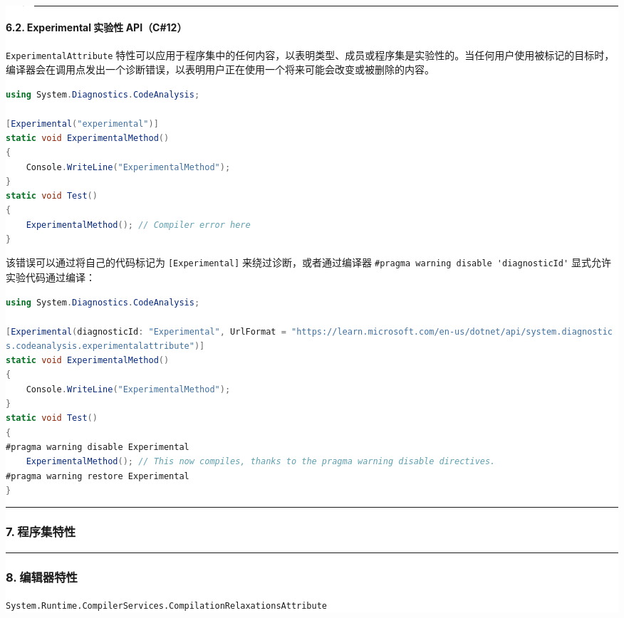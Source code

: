 >---
#### 6.2. Experimental 实验性 API（C#12）

`ExperimentalAttribute` 特性可以应用于程序集中的任何内容，以表明类型、成员或程序集是实验性的。当任何用户使用被标记的目标时，编译器会在调用点发出一个诊断错误，以表明用户正在使用一个将来可能会改变或被删除的内容。

```csharp
using System.Diagnostics.CodeAnalysis;

[Experimental("experimental")]
static void ExperimentalMethod()
{
    Console.WriteLine("ExperimentalMethod");
}
static void Test()
{
    ExperimentalMethod(); // Compiler error here
}
```

该错误可以通过将自己的代码标记为 `[Experimental]` 来绕过诊断，或者通过编译器 `#pragma warning disable 'diagnosticId'` 显式允许实验代码通过编译：

```csharp
using System.Diagnostics.CodeAnalysis;

[Experimental(diagnosticId: "Experimental", UrlFormat = "https://learn.microsoft.com/en-us/dotnet/api/system.diagnostics.codeanalysis.experimentalattribute")]
static void ExperimentalMethod()
{
    Console.WriteLine("ExperimentalMethod");
}
static void Test()
{
#pragma warning disable Experimental
    ExperimentalMethod(); // This now compiles, thanks to the pragma warning disable directives.
#pragma warning restore Experimental
}
```

---
### 7. 程序集特性


---

### 8. 编辑器特性

```System.Runtime.CompilerServices.CompilationRelaxationsAttribute```